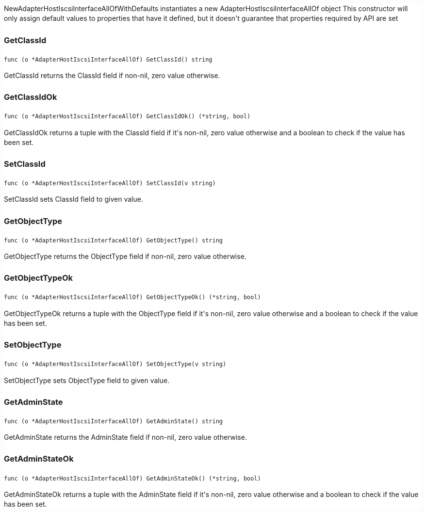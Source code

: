 NewAdapterHostIscsiInterfaceAllOfWithDefaults instantiates a new AdapterHostIscsiInterfaceAllOf object
This constructor will only assign default values to properties that have it defined,
but it doesn't guarantee that properties required by API are set

### GetClassId

`func (o *AdapterHostIscsiInterfaceAllOf) GetClassId() string`

GetClassId returns the ClassId field if non-nil, zero value otherwise.

### GetClassIdOk

`func (o *AdapterHostIscsiInterfaceAllOf) GetClassIdOk() (*string, bool)`

GetClassIdOk returns a tuple with the ClassId field if it's non-nil, zero value otherwise
and a boolean to check if the value has been set.

### SetClassId

`func (o *AdapterHostIscsiInterfaceAllOf) SetClassId(v string)`

SetClassId sets ClassId field to given value.


### GetObjectType

`func (o *AdapterHostIscsiInterfaceAllOf) GetObjectType() string`

GetObjectType returns the ObjectType field if non-nil, zero value otherwise.

### GetObjectTypeOk

`func (o *AdapterHostIscsiInterfaceAllOf) GetObjectTypeOk() (*string, bool)`

GetObjectTypeOk returns a tuple with the ObjectType field if it's non-nil, zero value otherwise
and a boolean to check if the value has been set.

### SetObjectType

`func (o *AdapterHostIscsiInterfaceAllOf) SetObjectType(v string)`

SetObjectType sets ObjectType field to given value.


### GetAdminState

`func (o *AdapterHostIscsiInterfaceAllOf) GetAdminState() string`

GetAdminState returns the AdminState field if non-nil, zero value otherwise.

### GetAdminStateOk

`func (o *AdapterHostIscsiInterfaceAllOf) GetAdminStateOk() (*string, bool)`

GetAdminStateOk returns a tuple with the AdminState field if it's non-nil, zero value otherwise
and a boolean to check if the value has been set.
